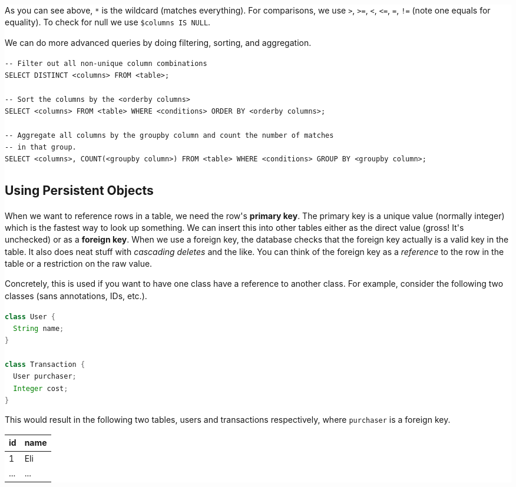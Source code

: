 As you can see above, `*` is the wildcard (matches everything). For
comparisons, we use `>`, `>=`, `<`, `<=`, `=`, `!=` (note one equals for
equality). To check for null we use `$columns IS NULL`.

We can do more advanced queries by doing filtering, sorting, and aggregation.

```mysql
-- Filter out all non-unique column combinations
SELECT DISTINCT <columns> FROM <table>;

-- Sort the columns by the <orderby columns>
SELECT <columns> FROM <table> WHERE <conditions> ORDER BY <orderby columns>;

-- Aggregate all columns by the groupby column and count the number of matches
-- in that group.
SELECT <columns>, COUNT(<groupby column>) FROM <table> WHERE <conditions> GROUP BY <groupby column>;
```

## Using Persistent Objects

When we want to reference rows in a table, we need the row's **primary key**.
The primary key is a unique value (normally integer) which is the fastest way
to look up something. We can insert this into other tables either as the direct
value (gross! It's unchecked) or as a **foreign key**. When we use a foreign
key, the database checks that the foreign key actually is a valid key in the
table. It also does neat stuff with *cascading deletes* and the like. You can
think of the foreign key as a *reference* to the row in the table or a
restriction on the raw value.

Concretely, this is used if you want to have one class have a reference to
another class. For example, consider the following two classes (sans
annotations, IDs, etc.).

```java
class User {
  String name;
}

class Transaction {
  User purchaser;
  Integer cost;
}
```

This would result in the following two tables, users and transactions
respectively, where `purchaser` is a foreign key.

| id  | name |
|-----|------|
| 1   | Eli  |
| ... | ...  |
